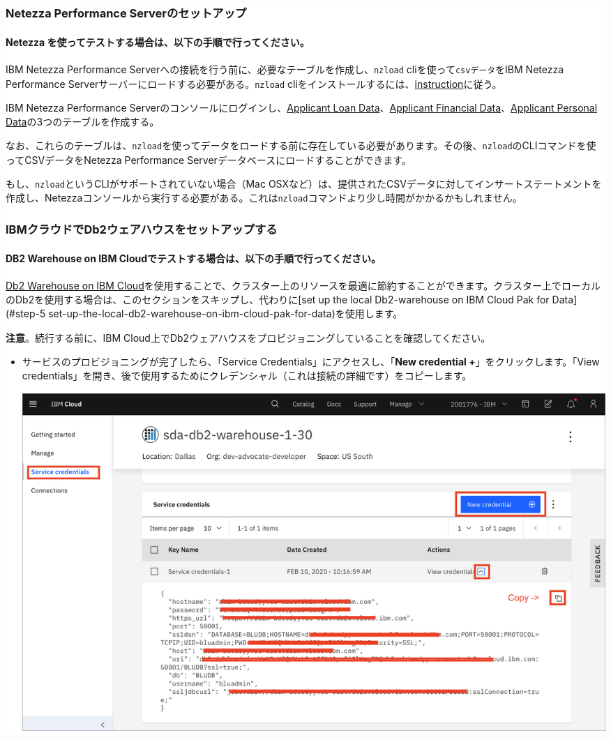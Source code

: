 ### Netezza Performance Serverのセットアップ

#### Netezza を使ってテストする場合は、以下の手順で行ってください。

IBM Netezza Performance Serverへの接続を行う前に、必要なテーブルを作成し、`nzload` cliを使って`csvデータ`をIBM Netezza Performance Serverサーバーにロードする必要がある。`nzload` cliをインストールするには、[instruction](https://www.ibm.com/support/knowledgecenter/en/SS5FPD_1.0.0/com.ibm.ips.doc/postgresql/admin/t_sysadm_installing_linux_unix_clients.html)に従う。

IBM Netezza Performance Serverのコンソールにログインし、[Applicant Loan Data](static/applicant_loan_data.csv)、[Applicant Financial Data](static/applicant_financial_data.csv)、[Applicant Personal Data](static/applicant_personal_data.csv)の3つのテーブルを作成する。

なお、これらのテーブルは、`nzload`を使ってデータをロードする前に存在している必要があります。その後、`nzload`のCLIコマンドを使ってCSVデータをNetezza Performance Serverデータベースにロードすることができます。


もし、`nzload`というCLIがサポートされていない場合（Mac OSXなど）は、提供されたCSVデータに対してインサートステートメントを作成し、Netezzaコンソールから実行する必要がある。これは`nzload`コマンドより少し時間がかかるかもしれません。

### IBMクラウドでDb2ウェアハウスをセットアップする

#### DB2 Warehouse on IBM Cloudでテストする場合は、以下の手順で行ってください。

[Db2 Warehouse on IBM Cloud](https://cloud.ibm.com/catalog/services/db2-warehouse?cm_sp=ibmdev-_-developer-tutorials-_-cloudreg)を使用することで、クラスター上のリソースを最適に節約することができます。クラスター上でローカルのDb2を使用する場合は、このセクションをスキップし、代わりに[set up the local Db2-warehouse on IBM Cloud Pak for Data](#step-5 set-up-the-local-db2-warehouse-on-ibm-cloud-pak-for-data)を使用します。

**注意**。続行する前に、IBM Cloud上でDb2ウェアハウスをプロビジョニングしていることを確認してください。

* サービスのプロビジョニングが完了したら、「Service Credentials」にアクセスし、「**New credential +**」をクリックします。「View credentials」を開き、後で使用するためにクレデンシャル（これは接続の詳細です）をコピーします。

  ![Db2 Warehouse クレデンシャルの取得](images/db2whoc-credentials.png)
